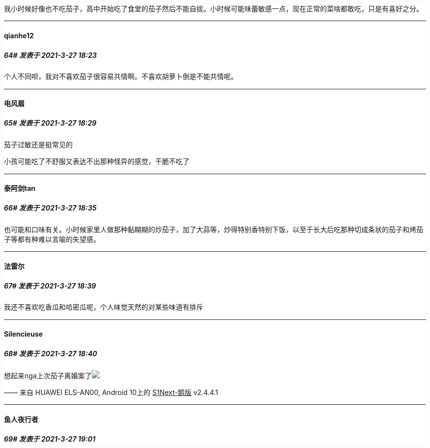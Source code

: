 
我小时候好像也不吃茄子，高中开始吃了食堂的茄子然后不能自拔。小时候可能味蕾敏感一点，现在正常的菜啥都敢吃，只是有喜好之分。


*****

####  qianhe12  
##### 64#       发表于 2021-3-27 18:23


个人不同呗，我对不喜欢茄子很容易共情啊。不喜欢胡萝卜倒是不能共情呢。


*****

####  电风扇  
##### 65#       发表于 2021-3-27 18:29


茄子过敏还是挺常见的

小孩可能吃了不舒服又表达不出那种怪异的感觉，干脆不吃了


*****

####  泰阿剑tan  
##### 66#       发表于 2021-3-27 18:35


也可能和口味有关。小时候家里人做那种黏糊糊的炒茄子，加了大蒜等，炒得特别香特别下饭，以至于长大后吃那种切成条状的茄子和烤茄子等都有种难以言喻的失望感。


*****

####  法雷尔  
##### 67#       发表于 2021-3-27 18:39


我还不喜欢吃香瓜和哈密瓜呢，个人味觉天然的对某些味道有排斥


*****

####  Silencieuse  
##### 68#       发表于 2021-3-27 18:40


想起来nga上次茄子离婚案了<img src="https://static.saraba1st.com/image/smiley/face2017/001.png" referrerpolicy="no-referrer">

—— 来自 HUAWEI ELS-AN00, Android 10上的 [S1Next-鹅版](https://github.com/ykrank/S1-Next/releases) v2.4.4.1


*****

####  鱼人夜行者  
##### 69#       发表于 2021-3-27 19:01
